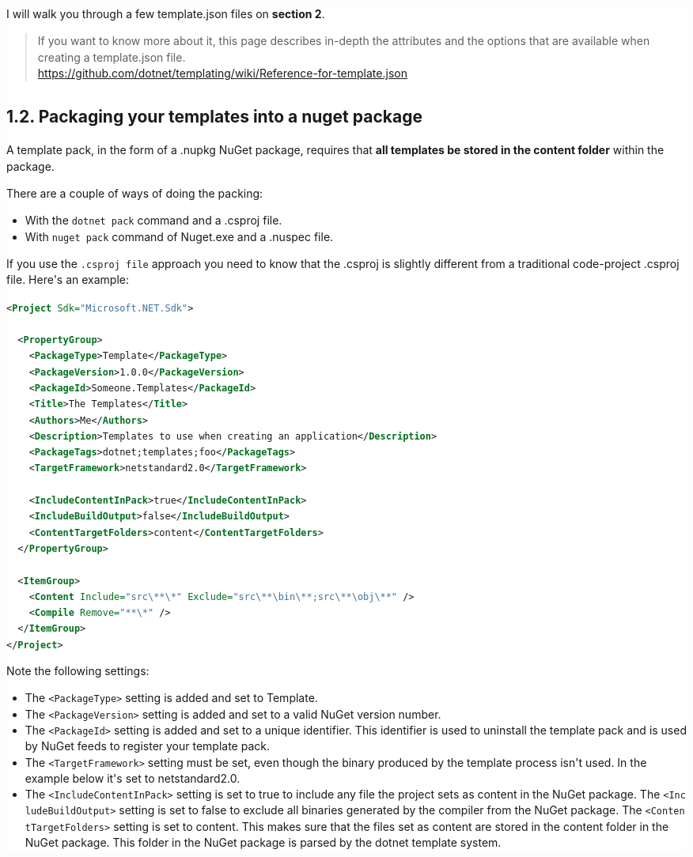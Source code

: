I will walk you through a few template.json files on **section 2**.

> If you want to know more about it, this page describes in-depth the attributes and the options that are available when creating a template.json file.   
https://github.com/dotnet/templating/wiki/Reference-for-template.json

## **1.2. Packaging your templates into a nuget package**

A template pack, in the form of a .nupkg NuGet package, requires that **all templates be stored in the content folder** within the package. 

There are a couple of ways of doing the packing:
- With the ``dotnet pack`` command and a .csproj file.
- With ``nuget pack`` command of Nuget.exe and a .nuspec file.

If you use the ``.csproj file`` approach you need to know that the .csproj is slightly different from a traditional code-project .csproj file. Here's an example:

```xml
<Project Sdk="Microsoft.NET.Sdk">

  <PropertyGroup>
    <PackageType>Template</PackageType>
    <PackageVersion>1.0.0</PackageVersion>
    <PackageId>Someone.Templates</PackageId>
    <Title>The Templates</Title>
    <Authors>Me</Authors>
    <Description>Templates to use when creating an application</Description>
    <PackageTags>dotnet;templates;foo</PackageTags>
    <TargetFramework>netstandard2.0</TargetFramework>

    <IncludeContentInPack>true</IncludeContentInPack>
    <IncludeBuildOutput>false</IncludeBuildOutput>
    <ContentTargetFolders>content</ContentTargetFolders>
  </PropertyGroup>

  <ItemGroup>
    <Content Include="src\**\*" Exclude="src\**\bin\**;src\**\obj\**" />
    <Compile Remove="**\*" />
  </ItemGroup>
</Project>
```
Note the following settings:
- The ``<PackageType>`` setting is added and set to Template.
- The ``<PackageVersion>`` setting is added and set to a valid NuGet version number.
- The ``<PackageId>`` setting is added and set to a unique identifier. This identifier is used to uninstall the template pack and is used by NuGet feeds to register your template pack.
- The ``<TargetFramework>`` setting must be set, even though the binary produced by the template process isn't used. In the example below it's set to netstandard2.0.
- The ``<IncludeContentInPack>`` setting is set to true to include any file the project sets as content in the NuGet package.
The ``<IncludeBuildOutput>`` setting is set to false to exclude all binaries generated by the compiler from the NuGet package.
The ``<ContentTargetFolders>`` setting is set to content. This makes sure that the files set as content are stored in the content folder in the NuGet package. This folder in the NuGet package is parsed by the dotnet template system.
  
